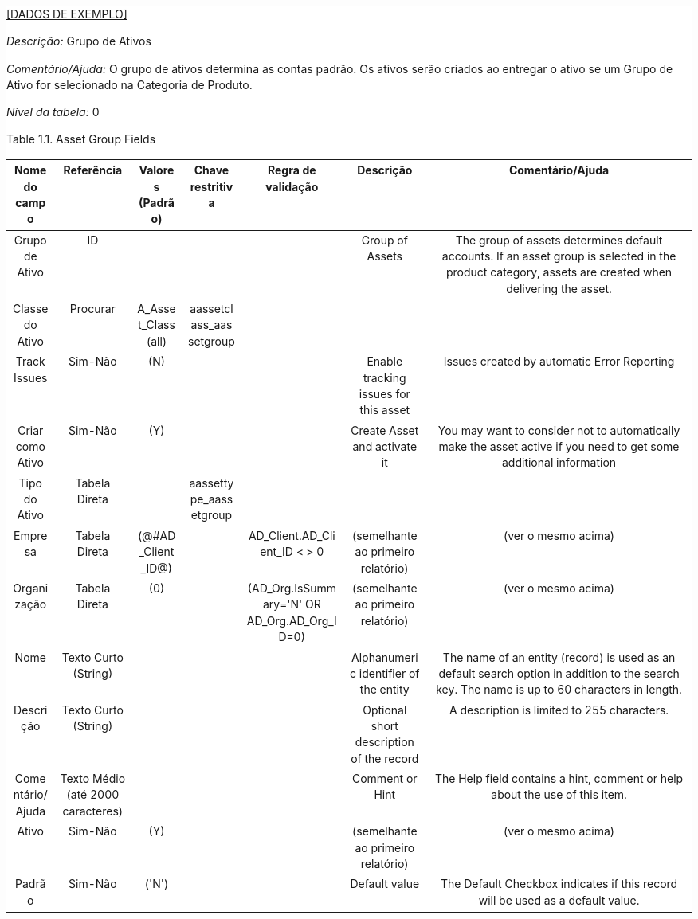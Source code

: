 </div>

</div>

</div>

[\[DADOS DE EXEMPLO\]](data/A_Asset_Group_data)

<span class="emphasis">*Descrição:*</span> Grupo de Ativos

<span class="emphasis">*Comentário/Ajuda:* </span> O grupo de ativos
determina as contas padrão. Os ativos serão criados ao entregar o ativo
se um Grupo de Ativo for selecionado na Categoria de Produto.

<span class="emphasis">*Nível da tabela:* </span>0

</div>

<div id="d110526e39" class="table">

<div class="table-title">

Table 1.1. Asset Group
Fields

</div>

<div class="table-contents">

|    Nome do campo    |            Referência             |   Valores (Padrão)    |     Chave restritiva     |                Regra de validação                |                Descrição                 |                                                                       Comentário/Ajuda                                                                        |
| :-----------------: | :-------------------------------: | :-------------------: | :----------------------: | :----------------------------------------------: | :--------------------------------------: | :-----------------------------------------------------------------------------------------------------------------------------------------------------------: |
|   Grupo de Ativo    |                ID                 |                       |                          |                                                  |             Group of Assets              |     The group of assets determines default accounts. If an asset group is selected in the product category, assets are created when delivering the asset.     |
|   Classe do Ativo   |             Procurar              | A\_Asset\_Class (all) | aassetclass\_aassetgroup |                                                  |                                          |                                                                                                                                                               |
|    Track Issues     |              Sim-Não              |          (N)          |                          |                                                  |  Enable tracking issues for this asset   |                                                          Issues created by automatic Error Reporting                                                          |
|  Criar como Ativo   |              Sim-Não              |          (Y)          |                          |                                                  |       Create Asset and activate it       |                      You may want to consider not to automatically make the asset active if you need to get some additional information                       |
|    Tipo do Ativo    |           Tabela Direta           |                       | aassettype\_aassetgroup  |                                                  |                                          |                                                                                                                                                               |
|       Empresa       |           Tabela Direta           | (@\#AD\_Client\_ID@)  |                          |        AD\_Client.AD\_Client\_ID \< \> 0         |    (semelhante ao primeiro relatório)    |                                                                      (ver o mesmo acima)                                                                      |
|     Organização     |           Tabela Direta           |          (0)          |                          | (AD\_Org.IsSummary='N' OR AD\_Org.AD\_Org\_ID=0) |    (semelhante ao primeiro relatório)    |                                                                      (ver o mesmo acima)                                                                      |
|        Nome         |       Texto Curto (String)        |                       |                          |                                                  |  Alphanumeric identifier of the entity   |         The name of an entity (record) is used as an default search option in addition to the search key. The name is up to 60 characters in length.          |
|      Descrição      |       Texto Curto (String)        |                       |                          |                                                  | Optional short description of the record |                                                          A description is limited to 255 characters.                                                          |
|  Comentário/Ajuda   | Texto Médio (até 2000 caracteres) |                       |                          |                                                  |             Comment or Hint              |                                          The Help field contains a hint, comment or help about the use of this item.                                          |
|        Ativo        |              Sim-Não              |          (Y)          |                          |                                                  |    (semelhante ao primeiro relatório)    |                                                                      (ver o mesmo acima)                                                                      |
|       Padrão        |              Sim-Não              |         ('N')         |                          |                                                  |              Default value               |                                        The Default Checkbox indicates if this record will be used as a default value.                                         |